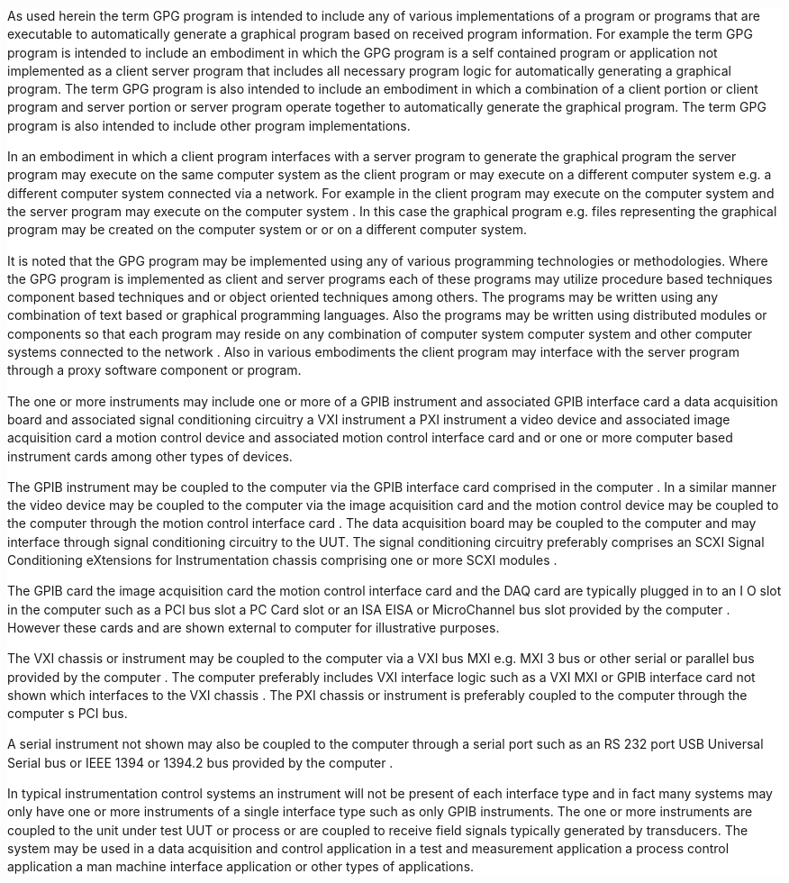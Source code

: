 As used herein the term GPG program is intended to include any of various implementations of a program or programs that are executable to automatically generate a graphical program based on received program information. For example the term GPG program is intended to include an embodiment in which the GPG program is a self contained program or application not implemented as a client server program that includes all necessary program logic for automatically generating a graphical program. The term GPG program is also intended to include an embodiment in which a combination of a client portion or client program and server portion or server program operate together to automatically generate the graphical program. The term GPG program is also intended to include other program implementations.

In an embodiment in which a client program interfaces with a server program to generate the graphical program the server program may execute on the same computer system as the client program or may execute on a different computer system e.g. a different computer system connected via a network. For example in the client program may execute on the computer system and the server program may execute on the computer system . In this case the graphical program e.g. files representing the graphical program may be created on the computer system or or on a different computer system.

It is noted that the GPG program may be implemented using any of various programming technologies or methodologies. Where the GPG program is implemented as client and server programs each of these programs may utilize procedure based techniques component based techniques and or object oriented techniques among others. The programs may be written using any combination of text based or graphical programming languages. Also the programs may be written using distributed modules or components so that each program may reside on any combination of computer system computer system and other computer systems connected to the network . Also in various embodiments the client program may interface with the server program through a proxy software component or program.

The one or more instruments may include one or more of a GPIB instrument and associated GPIB interface card a data acquisition board and associated signal conditioning circuitry a VXI instrument a PXI instrument a video device and associated image acquisition card a motion control device and associated motion control interface card and or one or more computer based instrument cards among other types of devices.

The GPIB instrument may be coupled to the computer via the GPIB interface card comprised in the computer . In a similar manner the video device may be coupled to the computer via the image acquisition card and the motion control device may be coupled to the computer through the motion control interface card . The data acquisition board may be coupled to the computer and may interface through signal conditioning circuitry to the UUT. The signal conditioning circuitry preferably comprises an SCXI Signal Conditioning eXtensions for Instrumentation chassis comprising one or more SCXI modules .

The GPIB card the image acquisition card the motion control interface card and the DAQ card are typically plugged in to an I O slot in the computer such as a PCI bus slot a PC Card slot or an ISA EISA or MicroChannel bus slot provided by the computer . However these cards and are shown external to computer for illustrative purposes.

The VXI chassis or instrument may be coupled to the computer via a VXI bus MXI e.g. MXI 3 bus or other serial or parallel bus provided by the computer . The computer preferably includes VXI interface logic such as a VXI MXI or GPIB interface card not shown which interfaces to the VXI chassis . The PXI chassis or instrument is preferably coupled to the computer through the computer s PCI bus.

A serial instrument not shown may also be coupled to the computer through a serial port such as an RS 232 port USB Universal Serial bus or IEEE 1394 or 1394.2 bus provided by the computer .

In typical instrumentation control systems an instrument will not be present of each interface type and in fact many systems may only have one or more instruments of a single interface type such as only GPIB instruments. The one or more instruments are coupled to the unit under test UUT or process or are coupled to receive field signals typically generated by transducers. The system may be used in a data acquisition and control application in a test and measurement application a process control application a man machine interface application or other types of applications.
